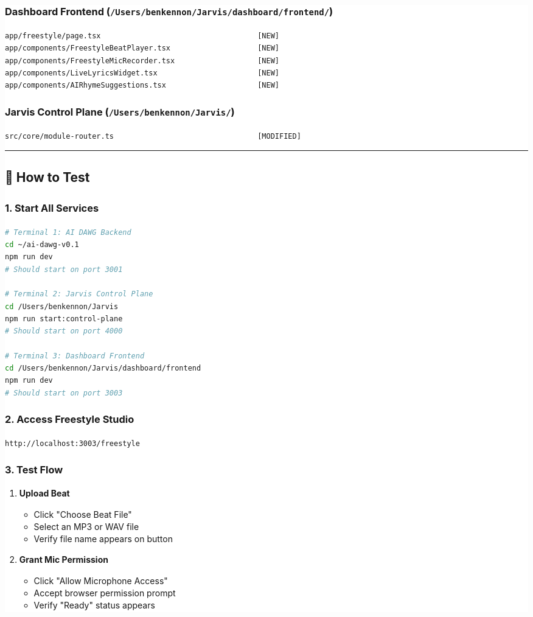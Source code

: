 ### Dashboard Frontend (`/Users/benkennon/Jarvis/dashboard/frontend/`)
```
app/freestyle/page.tsx                                    [NEW]
app/components/FreestyleBeatPlayer.tsx                    [NEW]
app/components/FreestyleMicRecorder.tsx                   [NEW]
app/components/LiveLyricsWidget.tsx                       [NEW]
app/components/AIRhymeSuggestions.tsx                     [NEW]
```

### Jarvis Control Plane (`/Users/benkennon/Jarvis/`)
```
src/core/module-router.ts                                 [MODIFIED]
```

---

## 🚀 How to Test

### 1. Start All Services

```bash
# Terminal 1: AI DAWG Backend
cd ~/ai-dawg-v0.1
npm run dev
# Should start on port 3001

# Terminal 2: Jarvis Control Plane
cd /Users/benkennon/Jarvis
npm run start:control-plane
# Should start on port 4000

# Terminal 3: Dashboard Frontend
cd /Users/benkennon/Jarvis/dashboard/frontend
npm run dev
# Should start on port 3003
```

### 2. Access Freestyle Studio

```
http://localhost:3003/freestyle
```

### 3. Test Flow

1. **Upload Beat**
   - Click "Choose Beat File"
   - Select an MP3 or WAV file
   - Verify file name appears on button

2. **Grant Mic Permission**
   - Click "Allow Microphone Access"
   - Accept browser permission prompt
   - Verify "Ready" status appears

